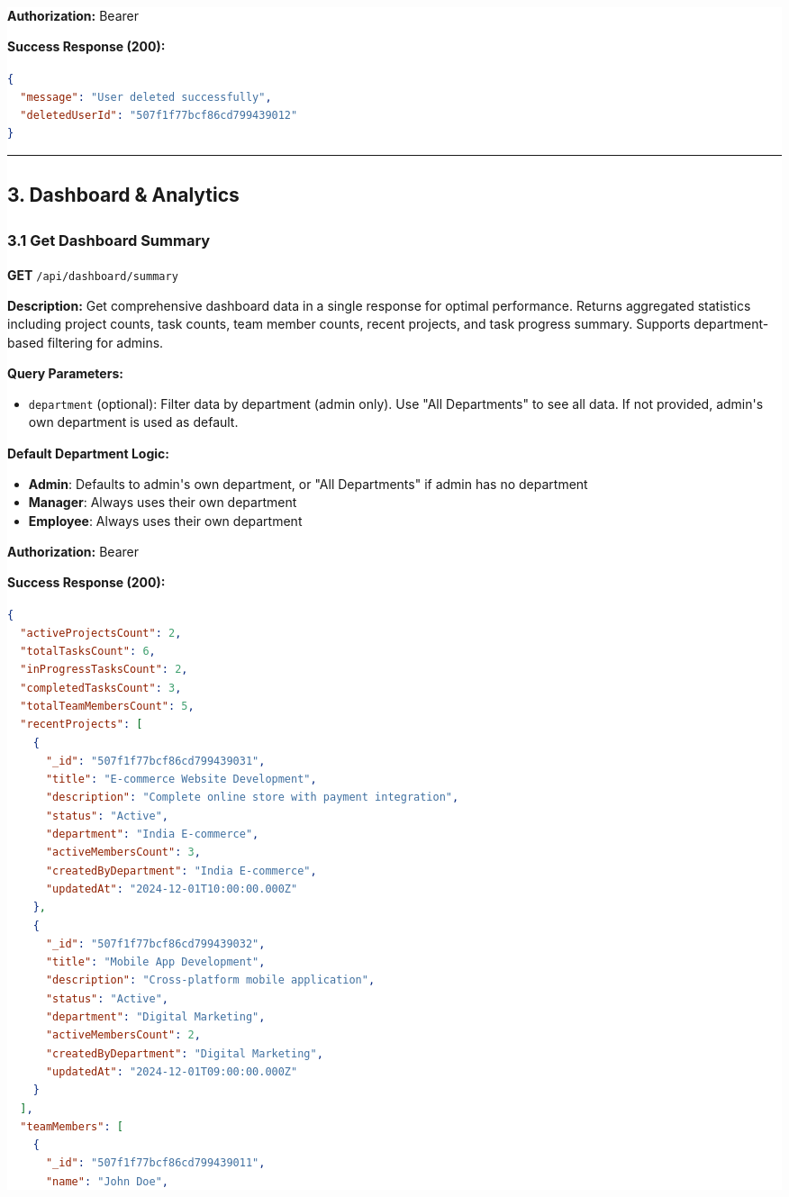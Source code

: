 
**Authorization:** Bearer <token>

**Success Response (200):**
```json
{
  "message": "User deleted successfully",
  "deletedUserId": "507f1f77bcf86cd799439012"
}
```

---

## 3. Dashboard & Analytics

### 3.1 Get Dashboard Summary
**GET** `/api/dashboard/summary`

**Description:** Get comprehensive dashboard data in a single response for optimal performance. Returns aggregated statistics including project counts, task counts, team member counts, recent projects, and task progress summary. Supports department-based filtering for admins.

**Query Parameters:**
- `department` (optional): Filter data by department (admin only). Use "All Departments" to see all data. If not provided, admin's own department is used as default.

**Default Department Logic:**
- **Admin**: Defaults to admin's own department, or "All Departments" if admin has no department
- **Manager**: Always uses their own department
- **Employee**: Always uses their own department

**Authorization:** Bearer <token>

**Success Response (200):**
```json
{
  "activeProjectsCount": 2,
  "totalTasksCount": 6,
  "inProgressTasksCount": 2,
  "completedTasksCount": 3,
  "totalTeamMembersCount": 5,
  "recentProjects": [
    {
      "_id": "507f1f77bcf86cd799439031",
      "title": "E-commerce Website Development",
      "description": "Complete online store with payment integration",
      "status": "Active",
      "department": "India E-commerce",
      "activeMembersCount": 3,
      "createdByDepartment": "India E-commerce",
      "updatedAt": "2024-12-01T10:00:00.000Z"
    },
    {
      "_id": "507f1f77bcf86cd799439032",
      "title": "Mobile App Development",
      "description": "Cross-platform mobile application",
      "status": "Active",
      "department": "Digital Marketing",
      "activeMembersCount": 2,
      "createdByDepartment": "Digital Marketing",
      "updatedAt": "2024-12-01T09:00:00.000Z"
    }
  ],
  "teamMembers": [
    {
      "_id": "507f1f77bcf86cd799439011",
      "name": "John Doe",
```
